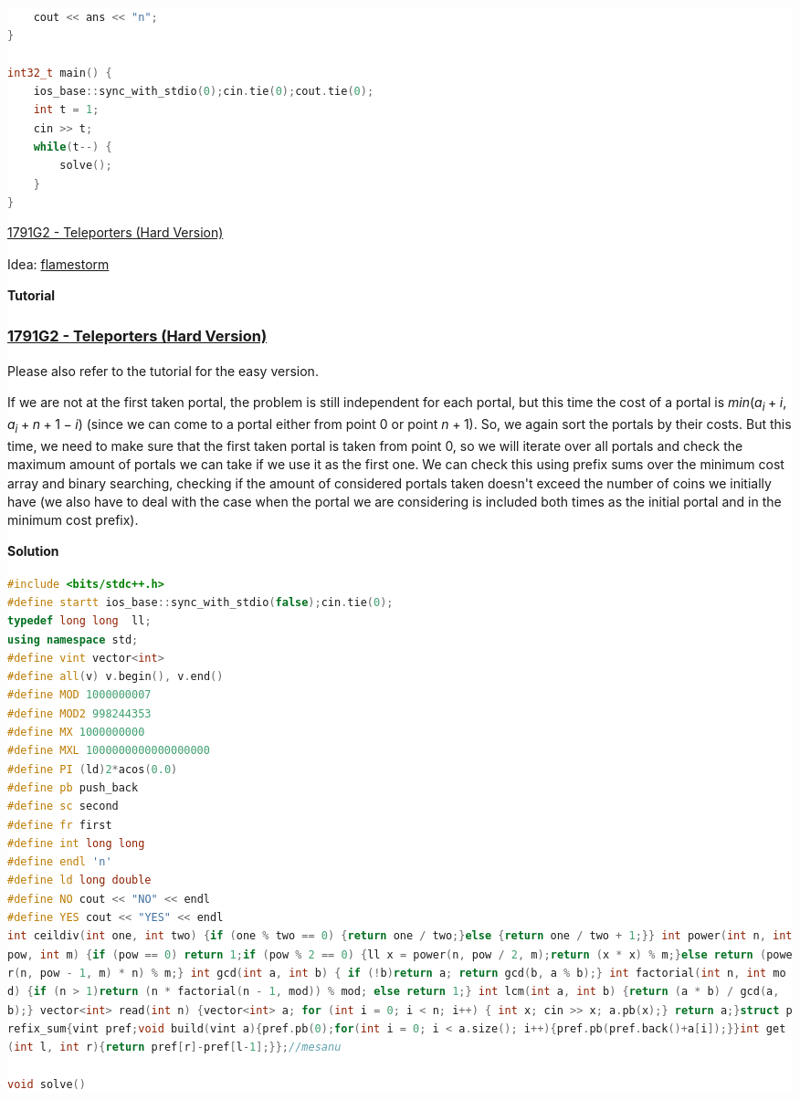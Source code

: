 ```cpp
    cout << ans << "n";
}   
 
int32_t main() {
    ios_base::sync_with_stdio(0);cin.tie(0);cout.tie(0);
    int t = 1;
    cin >> t;
    while(t--) {
        solve();
    }
}
```
[1791G2 - Teleporters (Hard Version)](../problems/G2._Teleporters_(Hard_Version).md "Codeforces Round 849 (Div. 4)")

Idea: [flamestorm](https://codeforces.com/profile/flamestorm "Expert flamestorm")

 **Tutorial**
### [1791G2 - Teleporters (Hard Version)](../problems/G2._Teleporters_(Hard_Version).md "Codeforces Round 849 (Div. 4)")

Please also refer to the tutorial for the easy version.

If we are not at the first taken portal, the problem is still independent for each portal, but this time the cost of a portal is $min(a_i + i, a_i + n + 1 - i)$ (since we can come to a portal either from point $0$ or point $n+1$). So, we again sort the portals by their costs. But this time, we need to make sure that the first taken portal is taken from point $0$, so we will iterate over all portals and check the maximum amount of portals we can take if we use it as the first one. We can check this using prefix sums over the minimum cost array and binary searching, checking if the amount of considered portals taken doesn't exceed the number of coins we initially have (we also have to deal with the case when the portal we are considering is included both times as the initial portal and in the minimum cost prefix).

 **Solution**
```cpp
#include <bits/stdc++.h>
#define startt ios_base::sync_with_stdio(false);cin.tie(0);
typedef long long  ll;
using namespace std;
#define vint vector<int>
#define all(v) v.begin(), v.end()
#define MOD 1000000007
#define MOD2 998244353
#define MX 1000000000
#define MXL 1000000000000000000
#define PI (ld)2*acos(0.0)
#define pb push_back
#define sc second
#define fr first
#define int long long
#define endl 'n'
#define ld long double
#define NO cout << "NO" << endl
#define YES cout << "YES" << endl
int ceildiv(int one, int two) {if (one % two == 0) {return one / two;}else {return one / two + 1;}} int power(int n, int pow, int m) {if (pow == 0) return 1;if (pow % 2 == 0) {ll x = power(n, pow / 2, m);return (x * x) % m;}else return (power(n, pow - 1, m) * n) % m;} int gcd(int a, int b) { if (!b)return a; return gcd(b, a % b);} int factorial(int n, int mod) {if (n > 1)return (n * factorial(n - 1, mod)) % mod; else return 1;} int lcm(int a, int b) {return (a * b) / gcd(a, b);} vector<int> read(int n) {vector<int> a; for (int i = 0; i < n; i++) { int x; cin >> x; a.pb(x);} return a;}struct prefix_sum{vint pref;void build(vint a){pref.pb(0);for(int i = 0; i < a.size(); i++){pref.pb(pref.back()+a[i]);}}int get(int l, int r){return pref[r]-pref[l-1];}};//mesanu

void solve()
```